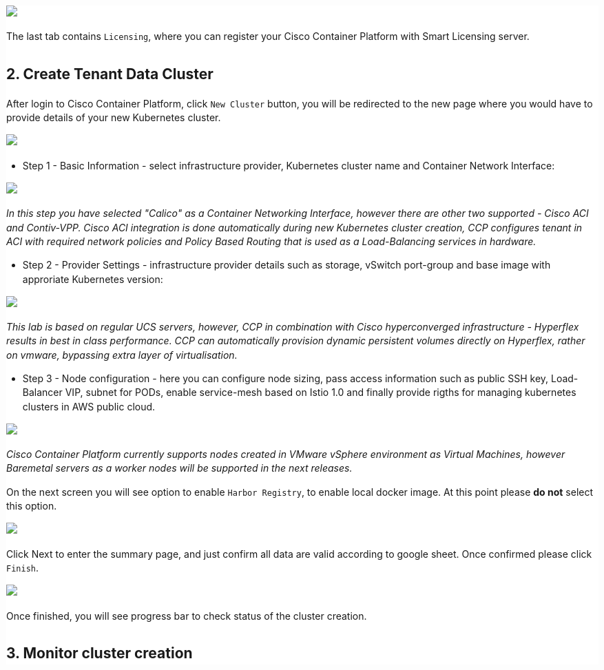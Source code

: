 <img src="https://raw.githubusercontent.com/pradeesi/HybridCloudApp/master/HybridCloudApp/Documentation/images/ccp-networks-main.png">

The last tab contains `Licensing`, where you can register your Cisco Container Platform with Smart Licensing server.

## 2. Create Tenant Data Cluster

After login to Cisco Container Platform, click `New Cluster` button, you will be redirected to the new page where you would have to provide details of your new Kubernetes cluster.

<img src="https://raw.githubusercontent.com/pradeesi/HybridCloudApp/master/HybridCloudApp/Documentation/images/ccp-clusters-empty.png">

- Step 1 - Basic Information - select infrastructure provider, Kubernetes cluster name and Container Network Interface:

<img src="https://raw.githubusercontent.com/pradeesi/HybridCloudApp/master/HybridCloudApp/Documentation/images/ccp-create-cluster-step1.png">

_In this step you have selected "Calico" as a Container Networking Interface, however there are other two supported - Cisco ACI and Contiv-VPP. Cisco ACI integration is done automatically during new Kubernetes cluster creation, CCP configures tenant in ACI with required network policies and Policy Based Routing that is used as a Load-Balancing services in hardware._

- Step 2 - Provider Settings - infrastructure provider details such as storage, vSwitch port-group and base image with approriate Kubernetes version:

<img src="https://raw.githubusercontent.com/pradeesi/HybridCloudApp/master/HybridCloudApp/Documentation/images/ccp-create-cluster-step2.png">

_This lab is based on regular UCS servers, however, CCP in combination with Cisco hyperconverged infrastructure - Hyperflex results in best in class performance. CCP can automatically provision dynamic persistent volumes directly on Hyperflex, rather on vmware, bypassing extra layer of virtualisation._

- Step 3 - Node configuration - here you can configure node sizing, pass access information such as public SSH key, Load-Balancer VIP, subnet for PODs, enable service-mesh based on Istio 1.0 and finally provide rigths for managing kubernetes clusters in AWS public cloud.

<img src="https://raw.githubusercontent.com/pradeesi/HybridCloudApp/master/HybridCloudApp/Documentation/images/ccp-create-cluster-step3-1.png">

_Cisco Container Platform currently supports nodes created in VMware vSphere environment as Virtual Machines, however Baremetal servers as a worker nodes will be supported in the next releases._

On the next screen you will see option to enable `Harbor Registry`, to enable local docker image. At this point please **do not** select this option.

<img src="https://raw.githubusercontent.com/pradeesi/HybridCloudApp/master/HybridCloudApp/Documentation/images/ccp-create-cluster-step4.png">

Click Next to enter the summary page, and just confirm all data are valid according to google sheet. Once confirmed please click `Finish`.

<img src="https://raw.githubusercontent.com/pradeesi/HybridCloudApp/master/HybridCloudApp/Documentation/images/ccp-create-cluster-step5.png">

Once finished, you will see progress bar to check status of the cluster creation.

## 3. Monitor cluster creation
